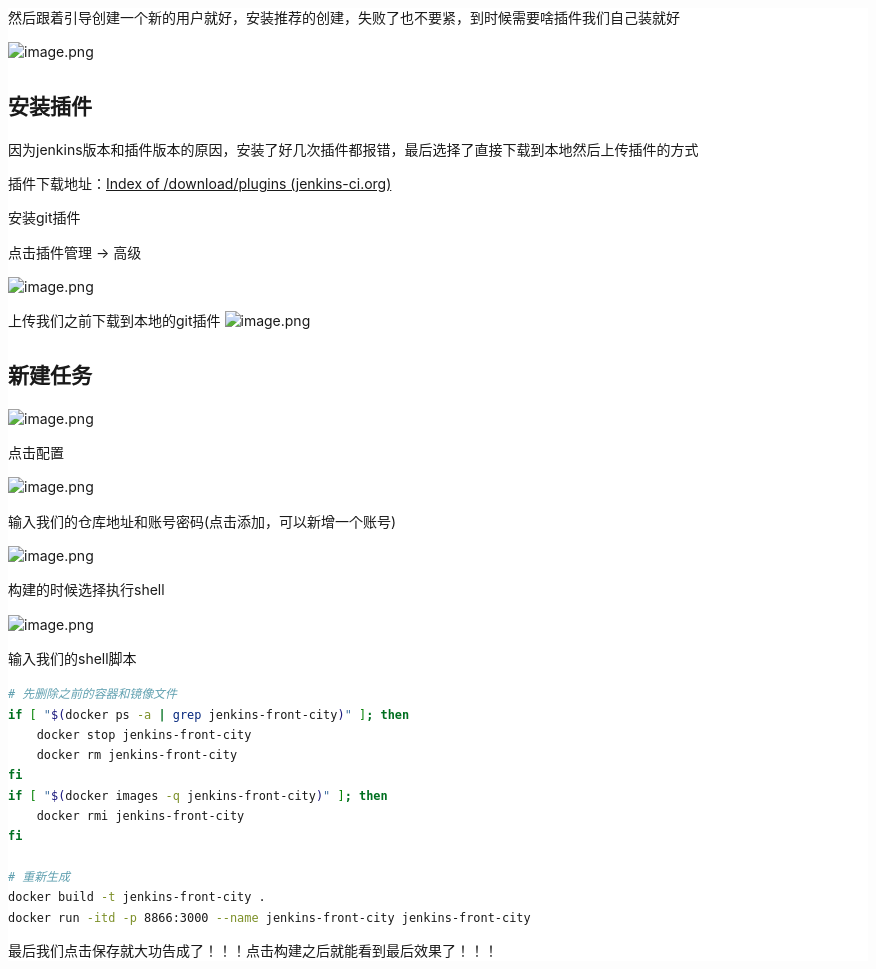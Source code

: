 然后跟着引导创建一个新的用户就好，安装推荐的创建，失败了也不要紧，到时候需要啥插件我们自己装就好

![image.png](https://p6-juejin.byteimg.com/tos-cn-i-k3u1fbpfcp/431e666f7e934c06bbf96b5034b387cd~tplv-k3u1fbpfcp-watermark.image?)

## 安装插件

因为jenkins版本和插件版本的原因，安装了好几次插件都报错，最后选择了直接下载到本地然后上传插件的方式

插件下载地址：[Index of /download/plugins (jenkins-ci.org)](https://updates.jenkins-ci.org/download/plugins/)

安装git插件

点击插件管理 -> 高级

![image.png](https://p3-juejin.byteimg.com/tos-cn-i-k3u1fbpfcp/81d4eaad76a54287af9e4f3fb055538d~tplv-k3u1fbpfcp-watermark.image?)

上传我们之前下载到本地的git插件
![image.png](https://p3-juejin.byteimg.com/tos-cn-i-k3u1fbpfcp/cc062247f7db46599fe4bf706eaf1b70~tplv-k3u1fbpfcp-watermark.image?)

## 新建任务

![image.png](https://p1-juejin.byteimg.com/tos-cn-i-k3u1fbpfcp/63863246fc46466fb13d18fdc37f92a0~tplv-k3u1fbpfcp-watermark.image?)

点击配置

![image.png](https://p3-juejin.byteimg.com/tos-cn-i-k3u1fbpfcp/c8261789082d4619b107372638d37021~tplv-k3u1fbpfcp-watermark.image?)

输入我们的仓库地址和账号密码(点击添加，可以新增一个账号)

![image.png](https://p6-juejin.byteimg.com/tos-cn-i-k3u1fbpfcp/35f9e6c7fcbc406fbabf43324ed4a78b~tplv-k3u1fbpfcp-watermark.image?)

构建的时候选择执行shell

![image.png](https://p9-juejin.byteimg.com/tos-cn-i-k3u1fbpfcp/a3efd26a763f4c66bcf89999cd3a1b34~tplv-k3u1fbpfcp-watermark.image?)

输入我们的shell脚本

```bash
# 先删除之前的容器和镜像文件
if [ "$(docker ps -a | grep jenkins-front-city)" ]; then
    docker stop jenkins-front-city
    docker rm jenkins-front-city
fi
if [ "$(docker images -q jenkins-front-city)" ]; then
    docker rmi jenkins-front-city
fi

# 重新生成
docker build -t jenkins-front-city .
docker run -itd -p 8866:3000 --name jenkins-front-city jenkins-front-city
```

最后我们点击保存就大功告成了！！！点击构建之后就能看到最后效果了！！！
